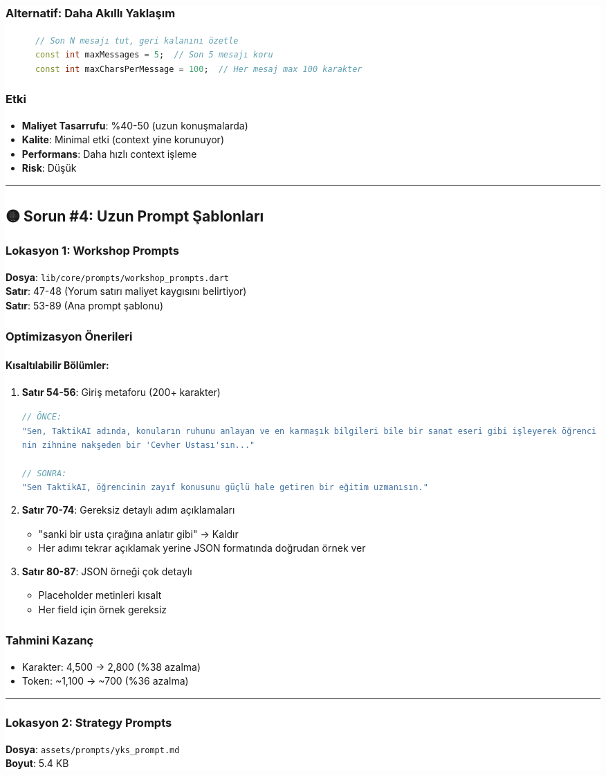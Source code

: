 ### Alternatif: Daha Akıllı Yaklaşım
```dart
      // Son N mesajı tut, geri kalanını özetle
      const int maxMessages = 5;  // Son 5 mesajı koru
      const int maxCharsPerMessage = 100;  // Her mesaj max 100 karakter
```

### Etki
- **Maliyet Tasarrufu**: %40-50 (uzun konuşmalarda)
- **Kalite**: Minimal etki (context yine korunuyor)
- **Performans**: Daha hızlı context işleme
- **Risk**: Düşük

---

## 🟡 Sorun #4: Uzun Prompt Şablonları

### Lokasyon 1: Workshop Prompts
**Dosya**: `lib/core/prompts/workshop_prompts.dart`  
**Satır**: 47-48 (Yorum satırı maliyet kaygısını belirtiyor)  
**Satır**: 53-89 (Ana prompt şablonu)

### Optimizasyon Önerileri

#### Kısaltılabilir Bölümler:
1. **Satır 54-56**: Giriş metaforu (200+ karakter)
   ```dart
   // ÖNCE:
   "Sen, TaktikAI adında, konuların ruhunu anlayan ve en karmaşık bilgileri bile bir sanat eseri gibi işleyerek öğrencinin zihnine nakşeden bir 'Cevher Ustası'sın..."
   
   // SONRA:
   "Sen TaktikAI, öğrencinin zayıf konusunu güçlü hale getiren bir eğitim uzmanısın."
   ```

2. **Satır 70-74**: Gereksiz detaylı adım açıklamaları
   - "sanki bir usta çırağına anlatır gibi" → Kaldır
   - Her adımı tekrar açıklamak yerine JSON formatında doğrudan örnek ver

3. **Satır 80-87**: JSON örneği çok detaylı
   - Placeholder metinleri kısalt
   - Her field için örnek gereksiz

### Tahmini Kazanç
- Karakter: 4,500 → 2,800 (%38 azalma)
- Token: ~1,100 → ~700 (%36 azalma)

---

### Lokasyon 2: Strategy Prompts
**Dosya**: `assets/prompts/yks_prompt.md`  
**Boyut**: 5.4 KB
